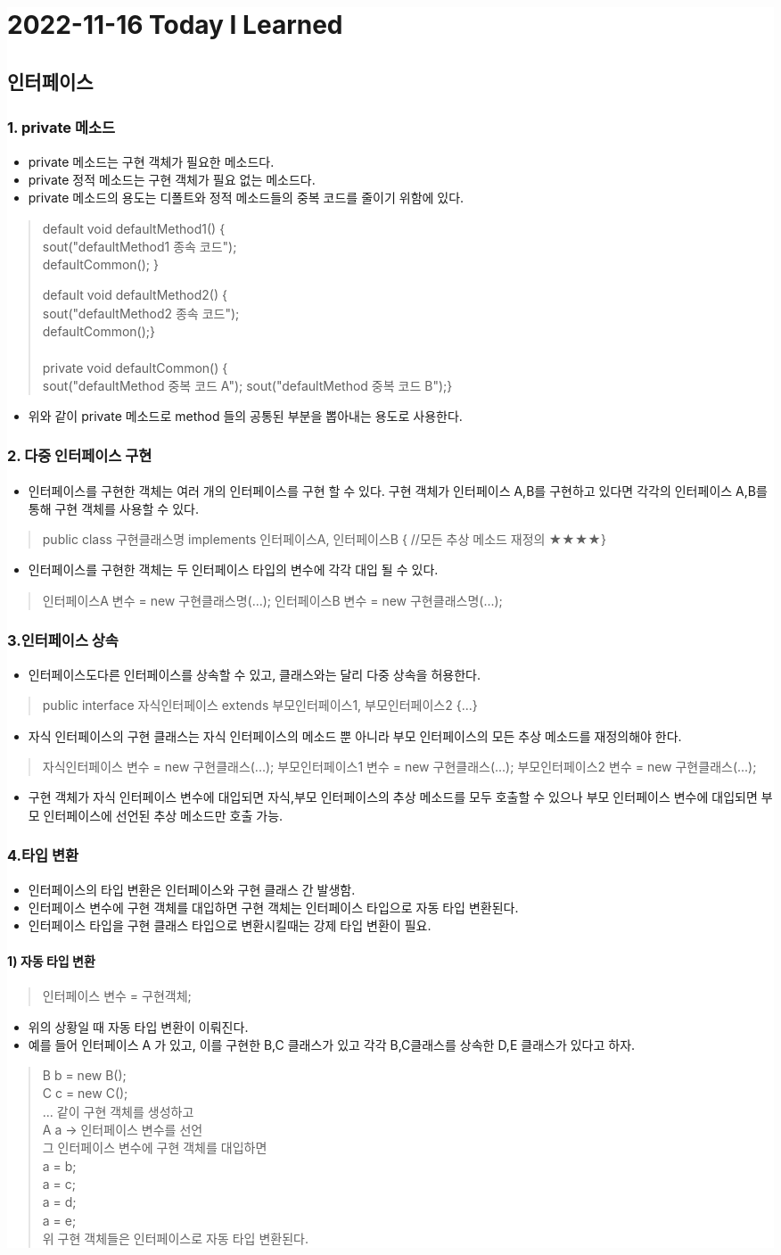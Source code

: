 # 2022-11-16 Today I Learned

## 인터페이스

### 1. private 메소드
- private 메소드는 구현 객체가 필요한 메소드다.
- private 정적 메소드는 구현 객체가 필요 없는 메소드다.
- private 메소드의 용도는 디폴트와 정적 메소드들의 중복 코드를 줄이기 위함에 있다.
> default void defaultMethod1() {<br>
> sout("defaultMethod1 종속 코드");<br>
> defaultCommon();
> }<br>
>
> default void defaultMethod2() {<br>
> sout("defaultMethod2 종속 코드");<br>
> defaultCommon();}<br>
><br>
> private void defaultCommon() {<br>
> sout("defaultMethod 중복 코드 A");
> sout("defaultMethod 중복 코드 B");}<br>

- 위와 같이 private 메소드로 method 들의 공통된 부분을 뽑아내는 용도로 사용한다.

### 2. 다중 인터페이스 구현
- 인터페이스를 구현한 객체는 여러 개의 인터페이스를 구현 할 수 있다. 구현 객체가 인터페이스 A,B를 구현하고 있다면
  각각의 인터페이스 A,B를 통해 구현 객체를 사용할 수 있다.
> public class 구현클래스명 implements 인터페이스A, 인터페이스B {
> //모든 추상 메소드 재정의 ★★★★}
- 인터페이스를 구현한 객체는 두 인터페이스 타입의 변수에 각각 대입 될 수 있다.
> 인터페이스A 변수 = new 구현클래스명(...);
> 인터페이스B 변수 = new 구현클래스명(...);

### 3.인터페이스 상속
- 인터페이스도다른 인터페이스를 상속할 수 있고, 클래스와는 달리 다중 상속을 허용한다.
> public interface 자식인터페이스 extends 부모인터페이스1, 부모인터페이스2 {...}
- 자식 인터페이스의 구현 클래스는 자식 인터페이스의 메소드 뿐 아니라 부모 인터페이스의 모든 추상 메소드를 재정의해야 한다.
> 자식인터페이스 변수 = new 구현클래스(...);
> 부모인터페이스1 변수 = new 구현클래스(...);
> 부모인터페이스2 변수 = new 구현클래스(...);
- 구현 객체가 자식 인터페이스 변수에 대입되면 자식,부모 인터페이스의 추상 메소드를 모두 호출할 수 있으나
  부모 인터페이스 변수에 대입되면 부모 인터페이스에 선언된 추상 메소드만 호출 가능.

### 4.타입 변환
- 인터페이스의 타입 변환은 인터페이스와 구현 클래스 간 발생함.
- 인터페이스 변수에 구현 객체를 대입하면 구현 객체는 인터페이스 타입으로 자동 타입 변환된다.
- 인터페이스 타입을 구현 클래스 타입으로 변환시킬때는 강제 타입 변환이 필요.

#### 1) 자동 타입 변환
> 인터페이스 변수 = 구현객체;
- 위의 상황일 때 자동 타입 변환이 이뤄진다.
- 예를 들어 인터페이스 A 가 있고, 이를 구현한 B,C 클래스가 있고 각각 B,C클래스를 상속한 D,E 클래스가 있다고 하자.
> B b = new B();<br>
> C c = new C();<br>
> ... 같이 구현 객체를 생성하고 <br>
> A a -> 인터페이스 변수를 선언 <br>
> 그 인터페이스 변수에 구현 객체를 대입하면 <br>
> a = b;<br>
> a = c;<br>
> a = d;<br>
> a = e;<br>
> 위 구현 객체들은 인터페이스로 자동 타입 변환된다.